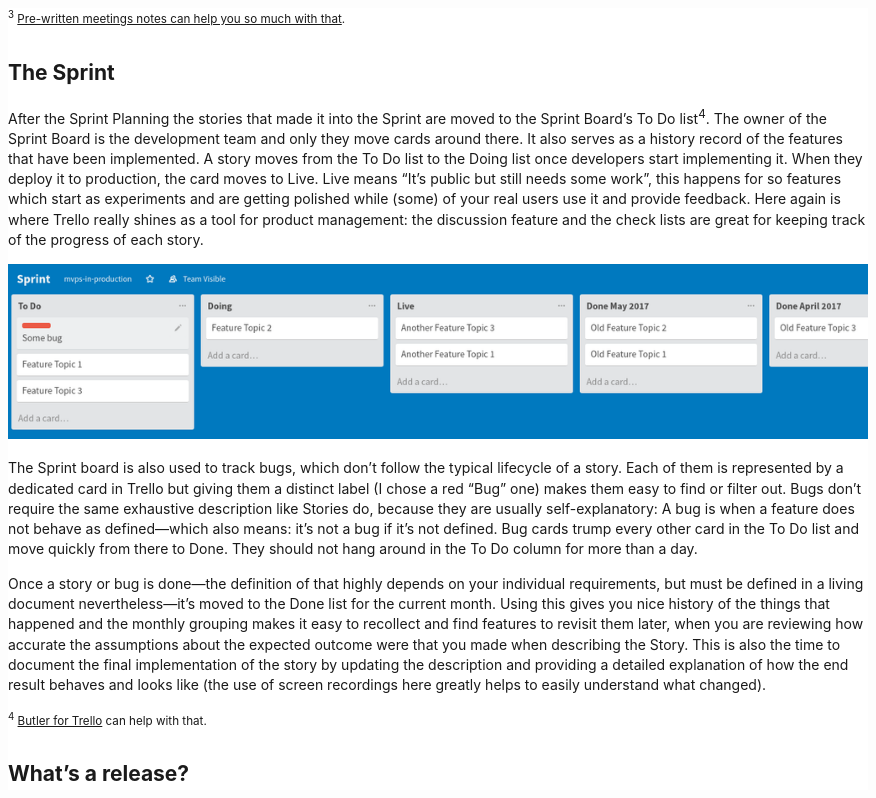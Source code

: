 <small><sup>3</sup>
[Pre-written meetings notes can help you so much with that](https://coderbyheart.com/speed-up-your-meetings-with-pre-written-meeting-minutes/).</small>

## The Sprint

After the Sprint Planning the stories that made it into the Sprint are moved to
the Sprint Board’s To Do list<sup>4</sup>. The owner of the Sprint Board is the
development team and only they move cards around there. It also serves as a
history record of the features that have been implemented. A story moves from
the To Do list to the Doing list once developers start implementing it. When
they deploy it to production, the card moves to Live. Live means “It’s public
but still needs some work”, this happens for so features which start as
experiments and are getting polished while (some) of your real users use it and
provide feedback. Here again is where Trello really shines as a tool for product
management: the discussion feature and the check lists are great for keeping
track of the progress of each story.

![Setting up a product management process: Sprint Trello Board](../media/setting-up-a-product-management-process/t3.png)

The Sprint board is also used to track bugs, which don’t follow the typical
lifecycle of a story. Each of them is represented by a dedicated card in Trello
but giving them a distinct label (I chose a red “Bug” one) makes them easy to
find or filter out. Bugs don’t require the same exhaustive description like
Stories do, because they are usually self-explanatory: A bug is when a feature
does not behave as defined—which also means: it’s not a bug if it’s not defined.
Bug cards trump every other card in the To Do list and move quickly from there
to Done. They should not hang around in the To Do column for more than a day.

Once a story or bug is done—the definition of that highly depends on your
individual requirements, but must be defined in a living document
nevertheless—it’s moved to the Done list for the current month. Using this gives
you nice history of the things that happened and the monthly grouping makes it
easy to recollect and find features to revisit them later, when you are
reviewing how accurate the assumptions about the expected outcome were that you
made when describing the Story. This is also the time to document the final
implementation of the story by updating the description and providing a detailed
explanation of how the end result behaves and looks like (the use of screen
recordings here greatly helps to easily understand what changed).

<small><sup>4</sup> [Butler for Trello](https://butlerfortrello.com/) can help
with that.</small></small>

## What’s a release?
